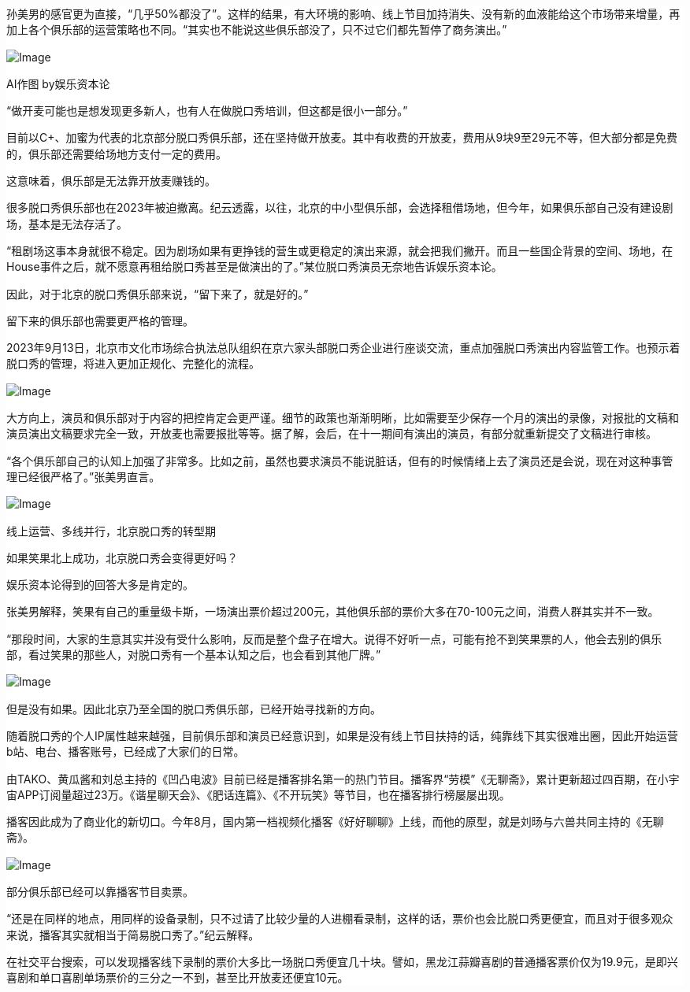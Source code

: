 孙美男的感官更为直接，“几乎50%都没了”。这样的结果，有大环境的影响、线上节目加持消失、没有新的血液能给这个市场带来增量，再加上各个俱乐部的运营策略也不同。“其实也不能说这些俱乐部没了，只不过它们都先暂停了商务演出。”

![Image](https://p3-sign.toutiaoimg.com/tos-cn-i-6w9my0ksvp/f91e602b128244ac8ab69f7f49ee5528~tplv-tt-shrink:640:0.image?from=2091602832&traceid=20231102220122F6C0147C2F03DC312773&x-expires=2147483647&x-signature=z%2BmliFy9PfzKr6Y5750v%2B5%2FKd2o%3D)

AI作图 by娱乐资本论

“做开麦可能也是想发现更多新人，也有人在做脱口秀培训，但这都是很小一部分。”

目前以C+、加蜜为代表的北京部分脱口秀俱乐部，还在坚持做开放麦。其中有收费的开放麦，费用从9块9至29元不等，但大部分都是免费的，俱乐部还需要给场地方支付一定的费用。

这意味着，俱乐部是无法靠开放麦赚钱的。

很多脱口秀俱乐部也在2023年被迫撤离。纪云透露，以往，北京的中小型俱乐部，会选择租借场地，但今年，如果俱乐部自己没有建设剧场，基本是无法存活了。

“租剧场这事本身就很不稳定。因为剧场如果有更挣钱的营生或更稳定的演出来源，就会把我们撇开。而且一些国企背景的空间、场地，在 House事件之后，就不愿意再租给脱口秀甚至是做演出的了。”某位脱口秀演员无奈地告诉娱乐资本论。

因此，对于北京的脱口秀俱乐部来说，“留下来了，就是好的。”

留下来的俱乐部也需要更严格的管理。

2023年9月13日，北京市文化市场综合执法总队组织在京六家头部脱口秀企业进行座谈交流，重点加强脱口秀演出内容监管工作。也预示着脱口秀的管理，将进入更加正规化、完整化的流程。

![Image](https://p3-sign.toutiaoimg.com/tos-cn-i-6w9my0ksvp/ef02707df6324de5854ed1261bd8d273~tplv-tt-shrink:640:0.image?from=2091602832&traceid=20231102220122F6C0147C2F03DC312773&x-expires=2147483647&x-signature=7Oo6EmhVtMEpSWOdtlEuLmTA7fM%3D)

大方向上，演员和俱乐部对于内容的把控肯定会更严谨。细节的政策也渐渐明晰，比如需要至少保存一个月的演出的录像，对报批的文稿和演员演出文稿要求完全一致，开放麦也需要报批等等。据了解，会后，在十一期间有演出的演员，有部分就重新提交了文稿进行审核。

“各个俱乐部自己的认知上加强了非常多。比如之前，虽然也要求演员不能说脏话，但有的时候情绪上去了演员还是会说，现在对这种事管理已经很严格了。”张美男直言。

![Image](https://p3-sign.toutiaoimg.com/tos-cn-i-6w9my0ksvp/385febf1498544db8f3db1488301a7df~tplv-tt-shrink:640:0.image?from=2091602832&traceid=20231102220122F6C0147C2F03DC312773&x-expires=2147483647&x-signature=g0vmTV2hx1GQg7CDoFEYOP3QVts%3D)

线上运营、多线并行，北京脱口秀的转型期

如果笑果北上成功，北京脱口秀会变得更好吗？

娱乐资本论得到的回答大多是肯定的。

张美男解释，笑果有自己的重量级卡斯，一场演出票价超过200元，其他俱乐部的票价大多在70-100元之间，消费人群其实并不一致。

“那段时间，大家的生意其实并没有受什么影响，反而是整个盘子在增大。说得不好听一点，可能有抢不到笑果票的人，他会去别的俱乐部，看过笑果的那些人，对脱口秀有一个基本认知之后，也会看到其他厂牌。”

![Image](https://p3-sign.toutiaoimg.com/tos-cn-i-6w9my0ksvp/4a16bc6a1d6a4fd2875373ce9f278a43~tplv-tt-shrink:640:0.image?from=2091602832&traceid=20231102220122F6C0147C2F03DC312773&x-expires=2147483647&x-signature=qwxATR6LOnEiRTzB0siAggf4oEM%3D)

但是没有如果。因此北京乃至全国的脱口秀俱乐部，已经开始寻找新的方向。

随着脱口秀的个人IP属性越来越强，目前俱乐部和演员已经意识到，如果是没有线上节目扶持的话，纯靠线下其实很难出圈，因此开始运营b站、电台、播客账号，已经成了大家们的日常。

由TAKO、黄瓜酱和刘总主持的《凹凸电波》目前已经是播客排名第一的热门节目。播客界“劳模”《无聊斋》，累计更新超过四百期，在小宇宙APP订阅量超过23万。《谐星聊天会》、《肥话连篇》、《不开玩笑》等节目，也在播客排行榜屡屡出现。

播客因此成为了商业化的新切口。今年8月，国内第一档视频化播客《好好聊聊》上线，而他的原型，就是刘旸与六兽共同主持的《无聊斋》。

![Image](https://p3-sign.toutiaoimg.com/tos-cn-i-6w9my0ksvp/c0989748167d4c7e973691fc37616014~tplv-tt-shrink:640:0.image?from=2091602832&traceid=20231102220122F6C0147C2F03DC312773&x-expires=2147483647&x-signature=j7hppDwXRx4IjOQiLxyfmG7DFWo%3D)

部分俱乐部已经可以靠播客节目卖票。

“还是在同样的地点，用同样的设备录制，只不过请了比较少量的人进棚看录制，这样的话，票价也会比脱口秀更便宜，而且对于很多观众来说，播客其实就相当于简易脱口秀了。”纪云解释。

在社交平台搜索，可以发现播客线下录制的票价大多比一场脱口秀便宜几十块。譬如，黑龙江蒜瓣喜剧的普通播客票价仅为19.9元，是即兴喜剧和单口喜剧单场票价的三分之一不到，甚至比开放麦还便宜10元。
